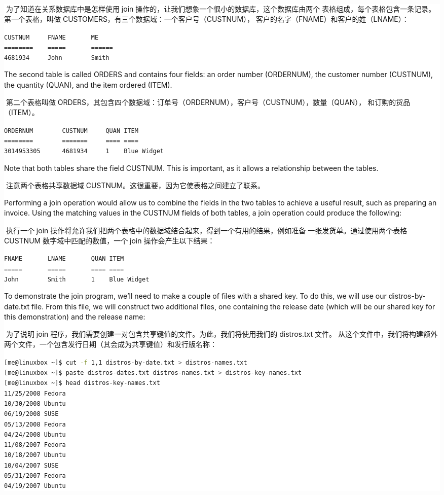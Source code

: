 ​	为了知道在关系数据库中是怎样使用 join 操作的，让我们想象一个很小的数据库，这个数据库由两个 表格组成，每个表格包含一条记录。第一个表格，叫做 CUSTOMERS，有三个数据域：一个客户号（CUSTNUM）， 客户的名字（FNAME）和客户的姓（LNAME）：

```
CUSTNUM	    FNAME       ME
========    =====       ======
4681934	    John        Smith
```

The second table is called ORDERS and contains four fields: an order number (ORDERNUM), the customer number (CUSTNUM), the quantity (QUAN), and the item ordered (ITEM).

​	第二个表格叫做 ORDERS，其包含四个数据域：订单号（ORDERNUM），客户号（CUSTNUM），数量（QUAN）， 和订购的货品（ITEM）。

```
ORDERNUM        CUSTNUM     QUAN ITEM
========        =======     ==== ====
3014953305      4681934     1    Blue Widget
```

Note that both tables share the field CUSTNUM. This is important, as it allows a relationship between the tables.

​	注意两个表格共享数据域 CUSTNUM。这很重要，因为它使表格之间建立了联系。

Performing a join operation would allow us to combine the fields in the two tables to achieve a useful result, such as preparing an invoice. Using the matching values in the CUSTNUM fields of both tables, a join operation could produce the following:

​	执行一个 join 操作将允许我们把两个表格中的数据域结合起来，得到一个有用的结果，例如准备 一张发货单。通过使用两个表格 CUSTNUM 数字域中匹配的数值，一个 join 操作会产生以下结果：

```
FNAME       LNAME       QUAN ITEM
=====       =====       ==== ====
John        Smith       1    Blue Widget
```

To demonstrate the join program, we’ll need to make a couple of files with a shared key. To do this, we will use our distros-by-date.txt file. From this file, we will construct two additional files, one containing the release date (which will be our shared key for this demonstration) and the release name:

​	为了说明 join 程序，我们需要创建一对包含共享键值的文件。为此，我们将使用我们的 distros.txt 文件。 从这个文件中，我们将构建额外两个文件，一个包含发行日期（其会成为共享键值）和发行版名称：

``` bash
[me@linuxbox ~]$ cut -f 1,1 distros-by-date.txt > distros-names.txt
[me@linuxbox ~]$ paste distros-dates.txt distros-names.txt > distros-key-names.txt
[me@linuxbox ~]$ head distros-key-names.txt
11/25/2008 Fedora
10/30/2008 Ubuntu
06/19/2008 SUSE
05/13/2008 Fedora
04/24/2008 Ubuntu
11/08/2007 Fedora
10/18/2007 Ubuntu
10/04/2007 SUSE
05/31/2007 Fedora
04/19/2007 Ubuntu
```
